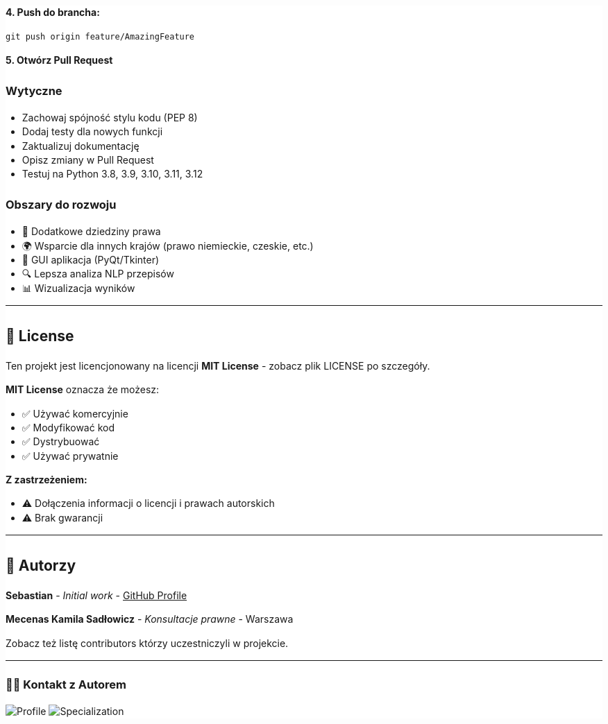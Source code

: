 **4. Push do brancha:**

    git push origin feature/AmazingFeature

**5. Otwórz Pull Request**

### Wytyczne

- Zachowaj spójność stylu kodu (PEP 8)
- Dodaj testy dla nowych funkcji
- Zaktualizuj dokumentację
- Opisz zmiany w Pull Request
- Testuj na Python 3.8, 3.9, 3.10, 3.11, 3.12

### Obszary do rozwoju

- 📖 Dodatkowe dziedziny prawa
- 🌍 Wsparcie dla innych krajów (prawo niemieckie, czeskie, etc.)
- 🎨 GUI aplikacja (PyQt/Tkinter)
- 🔍 Lepsza analiza NLP przepisów
- 📊 Wizualizacja wyników

---

## 📄 License

Ten projekt jest licencjonowany na licencji **MIT License** - zobacz plik LICENSE po szczegóły.

**MIT License** oznacza że możesz:
- ✅ Używać komercyjnie
- ✅ Modyfikować kod
- ✅ Dystrybuować
- ✅ Używać prywatnie

**Z zastrzeżeniem:**
- ⚠️ Dołączenia informacji o licencji i prawach autorskich
- ⚠️ Brak gwarancji

***

## 👥 Autorzy

**Sebastian** - *Initial work* - [GitHub Profile](https://github.com/sebastian-c87)

**Mecenas Kamila Sadłowicz** - *Konsultacje prawne* - Warszawa

Zobacz też listę contributors którzy uczestniczyli w projekcie.

***

### 👨‍💻 Kontakt z Autorem

![Profile](https://img.shields.io/badge/👨‍🎓%20Computer%20Science%20Student-IT%20Enthusiast-blue?style=for-the-badge)
![Specialization](https://img.shields.io/badge/🛡️%20Specialist%20in-CyberSecurity%20|%20Python%20|%20AI-green?style=for-the-badge)
